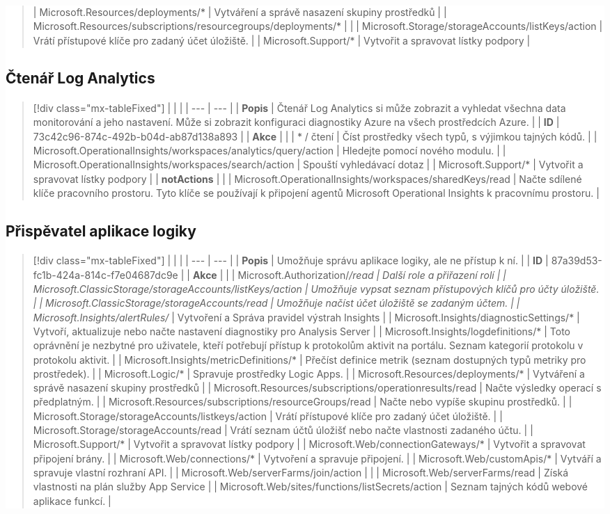 > | Microsoft.Resources/deployments/* | Vytváření a správě nasazení skupiny prostředků |
> | Microsoft.Resources/subscriptions/resourcegroups/deployments/* |  |
> | Microsoft.Storage/storageAccounts/listKeys/action | Vrátí přístupové klíče pro zadaný účet úložiště. |
> | Microsoft.Support/* | Vytvořit a spravovat lístky podpory |

## <a name="log-analytics-reader"></a>Čtenář Log Analytics
> [!div class="mx-tableFixed"]
> | | |
> | --- | --- |
> | **Popis** | Čtenář Log Analytics si může zobrazit a vyhledat všechna data monitorování a jeho nastavení. Může si zobrazit konfiguraci diagnostiky Azure na všech prostředcích Azure. |
> | **ID** | 73c42c96-874c-492b-b04d-ab87d138a893 |
> | **Akce** |  |
> | * / čtení | Číst prostředky všech typů, s výjimkou tajných kódů. |
> | Microsoft.OperationalInsights/workspaces/analytics/query/action | Hledejte pomocí nového modulu. |
> | Microsoft.OperationalInsights/workspaces/search/action | Spouští vyhledávací dotaz |
> | Microsoft.Support/* | Vytvořit a spravovat lístky podpory |
> | **notActions** |  |
> | Microsoft.OperationalInsights/workspaces/sharedKeys/read | Načte sdílené klíče pracovního prostoru. Tyto klíče se používají k připojení agentů Microsoft Operational Insights k pracovnímu prostoru. |

## <a name="logic-app-contributor"></a>Přispěvatel aplikace logiky
> [!div class="mx-tableFixed"]
> | | |
> | --- | --- |
> | **Popis** | Umožňuje správu aplikace logiky, ale ne přístup k ní. |
> | **ID** | 87a39d53-fc1b-424a-814c-f7e04687dc9e |
> | **Akce** |  |
> | Microsoft.Authorization/*/read | Další role a přiřazení rolí |
> | Microsoft.ClassicStorage/storageAccounts/listKeys/action | Umožňuje vypsat seznam přístupových klíčů pro účty úložiště. |
> | Microsoft.ClassicStorage/storageAccounts/read | Umožňuje načíst účet úložiště se zadaným účtem. |
> | Microsoft.Insights/alertRules/* | Vytvoření a Správa pravidel výstrah Insights |
> | Microsoft.Insights/diagnosticSettings/* | Vytvoří, aktualizuje nebo načte nastavení diagnostiky pro Analysis Server |
> | Microsoft.Insights/logdefinitions/* | Toto oprávnění je nezbytné pro uživatele, kteří potřebují přístup k protokolům aktivit na portálu. Seznam kategorií protokolu v protokolu aktivit. |
> | Microsoft.Insights/metricDefinitions/* | Přečíst definice metrik (seznam dostupných typů metriky pro prostředek). |
> | Microsoft.Logic/* | Spravuje prostředky Logic Apps. |
> | Microsoft.Resources/deployments/* | Vytváření a správě nasazení skupiny prostředků |
> | Microsoft.Resources/subscriptions/operationresults/read | Načte výsledky operací s předplatným. |
> | Microsoft.Resources/subscriptions/resourceGroups/read | Načte nebo vypíše skupinu prostředků. |
> | Microsoft.Storage/storageAccounts/listkeys/action | Vrátí přístupové klíče pro zadaný účet úložiště. |
> | Microsoft.Storage/storageAccounts/read | Vrátí seznam účtů úložišť nebo načte vlastnosti zadaného účtu. |
> | Microsoft.Support/* | Vytvořit a spravovat lístky podpory |
> | Microsoft.Web/connectionGateways/* | Vytvořit a spravovat připojení brány. |
> | Microsoft.Web/connections/* | Vytvoření a spravuje připojení. |
> | Microsoft.Web/customApis/* | Vytváří a spravuje vlastní rozhraní API. |
> | Microsoft.Web/serverFarms/join/action |  |
> | Microsoft.Web/serverFarms/read | Získá vlastnosti na plán služby App Service |
> | Microsoft.Web/sites/functions/listSecrets/action | Seznam tajných kódů webové aplikace funkcí. |
